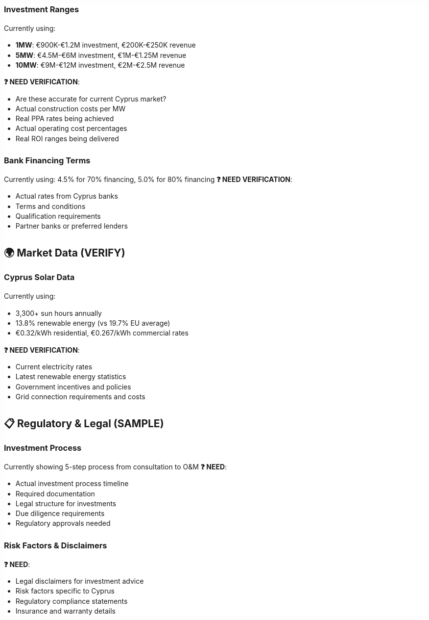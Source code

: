 ### **Investment Ranges**
Currently using:
- **1MW**: €900K-€1.2M investment, €200K-€250K revenue
- **5MW**: €4.5M-€6M investment, €1M-€1.25M revenue
- **10MW**: €9M-€12M investment, €2M-€2.5M revenue

**❓ NEED VERIFICATION**:
- Are these accurate for current Cyprus market?
- Actual construction costs per MW
- Real PPA rates being achieved
- Actual operating cost percentages
- Real ROI ranges being delivered

### **Bank Financing Terms**
Currently using: 4.5% for 70% financing, 5.0% for 80% financing
**❓ NEED VERIFICATION**:
- Actual rates from Cyprus banks
- Terms and conditions
- Qualification requirements
- Partner banks or preferred lenders

## 🌍 **Market Data (VERIFY)**

### **Cyprus Solar Data**
Currently using:
- 3,300+ sun hours annually
- 13.8% renewable energy (vs 19.7% EU average)
- €0.32/kWh residential, €0.267/kWh commercial rates

**❓ NEED VERIFICATION**:
- Current electricity rates
- Latest renewable energy statistics
- Government incentives and policies
- Grid connection requirements and costs

## 📋 **Regulatory & Legal (SAMPLE)**

### **Investment Process**
Currently showing 5-step process from consultation to O&M
**❓ NEED**:
- Actual investment process timeline
- Required documentation
- Legal structure for investments
- Due diligence requirements
- Regulatory approvals needed

### **Risk Factors & Disclaimers**
**❓ NEED**:
- Legal disclaimers for investment advice
- Risk factors specific to Cyprus
- Regulatory compliance statements
- Insurance and warranty details
